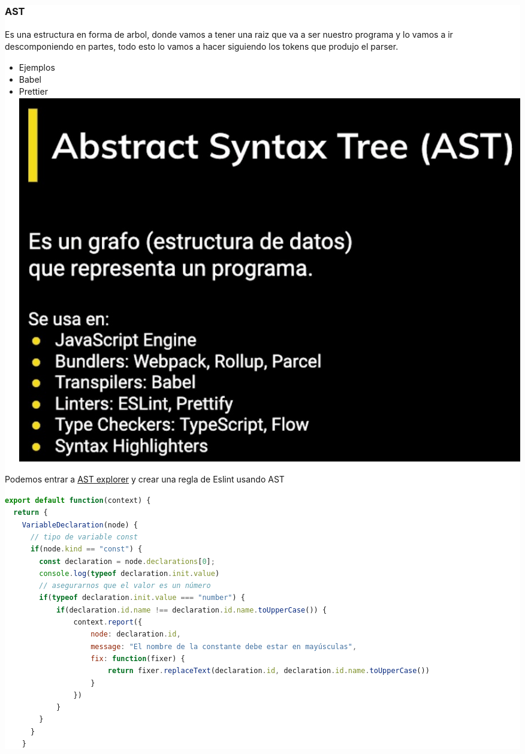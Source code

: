### AST
Es una estructura en forma de arbol, donde vamos a tener una raiz que va a ser nuestro programa y lo vamos a ir descomponiendo en partes, todo esto lo vamos a hacer siguiendo los tokens que produjo el parser.
* Ejemplos
 * Babel
 * Prettier
![Script](./md/comoFuncionaJS9.jpg)

Podemos entrar a [AST explorer](https://astexplorer.net) y crear una regla de Eslint usando AST
```javascript
export default function(context) {
  return {
    VariableDeclaration(node) {
      // tipo de variable const
      if(node.kind == "const") {
        const declaration = node.declarations[0];
        console.log(typeof declaration.init.value)
        // asegurarnos que el valor es un número
        if(typeof declaration.init.value === "number") {
        	if(declaration.id.name !== declaration.id.name.toUpperCase()) {
            	context.report({
                	node: declaration.id,
                  	message: "El nombre de la constante debe estar en mayúsculas",
                  	fix: function(fixer) {
                    	return fixer.replaceText(declaration.id, declaration.id.name.toUpperCase())
                    }
               	})
            }
        }
      }
    }
```